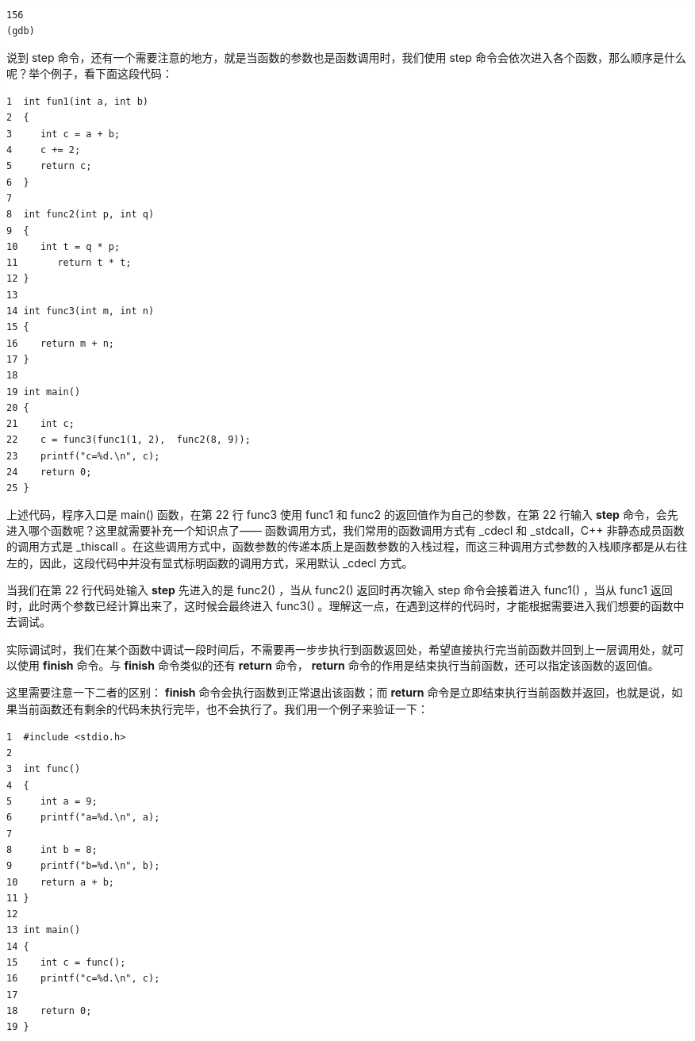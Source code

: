     156
    (gdb)

说到 step 命令，还有一个需要注意的地方，就是当函数的参数也是函数调用时，我们使用 step 命令会依次进入各个函数，那么顺序是什么呢？举个例子，看下面这段代码：

    1  int fun1(int a, int b)
    2  {
    3     int c = a + b;
    4     c += 2;
    5     return c;
    6  }
    7
    8  int func2(int p, int q)
    9  {
    10    int t = q * p;
    11       return t * t;
    12 }
    13
    14 int func3(int m, int n)
    15 {
    16    return m + n;
    17 }
    18
    19 int main()
    20 {
    21    int c;
    22    c = func3(func1(1, 2),  func2(8, 9));
    23    printf("c=%d.\n", c);
    24    return 0;
    25 }

上述代码，程序入口是 main() 函数，在第 22 行 func3 使用 func1 和 func2 的返回值作为自己的参数，在第 22 行输入 **step** 命令，会先进入哪个函数呢？这里就需要补充一个知识点了—— 函数调用方式，我们常用的函数调用方式有 _cdecl 和 _stdcall，C++ 非静态成员函数的调用方式是 _thiscall 。在这些调用方式中，函数参数的传递本质上是函数参数的入栈过程，而这三种调用方式参数的入栈顺序都是从右往左的，因此，这段代码中并没有显式标明函数的调用方式，采用默认 _cdecl 方式。

当我们在第 22 行代码处输入 **step** 先进入的是 func2() ，当从 func2() 返回时再次输入 step 命令会接着进入 func1() ，当从 func1 返回时，此时两个参数已经计算出来了，这时候会最终进入 func3() 。理解这一点，在遇到这样的代码时，才能根据需要进入我们想要的函数中去调试。

实际调试时，我们在某个函数中调试一段时间后，不需要再一步步执行到函数返回处，希望直接执行完当前函数并回到上一层调用处，就可以使用 **finish** 命令。与 **finish** 命令类似的还有 **return** 命令， **return** 命令的作用是结束执行当前函数，还可以指定该函数的返回值。

这里需要注意一下二者的区别： **finish** 命令会执行函数到正常退出该函数；而 **return** 命令是立即结束执行当前函数并返回，也就是说，如果当前函数还有剩余的代码未执行完毕，也不会执行了。我们用一个例子来验证一下：

    1  #include <stdio.h>
    2
    3  int func()
    4  {
    5     int a = 9;
    6     printf("a=%d.\n", a);
    7
    8     int b = 8;
    9     printf("b=%d.\n", b);
    10    return a + b;
    11 }
    12
    13 int main()
    14 {
    15    int c = func();
    16    printf("c=%d.\n", c);
    17
    18    return 0;
    19 }
